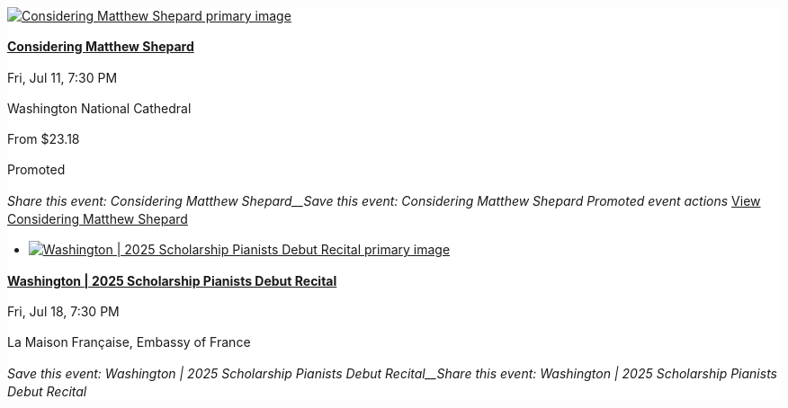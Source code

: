 
[![Considering Matthew Shepard primary image](https://img.evbuc.com/https%3A%2F%2Fcdn.evbuc.com%2Fimages%2F1040576603%2F528497426627%2F1%2Foriginal.20250528-133310?crop=focalpoint&fit=crop&h=230&w=460&auto=format%2Ccompress&q=75&sharp=10&fp-x=0.512310606061&fp-y=0.224252491694&s=359684fec5bab0f97ff22326e33009c3)](https://www.eventbrite.com/e/considering-matthew-shepard-tickets-1383858781869?aff=ebdssbdestsearch)

[**Considering Matthew Shepard**](https://www.eventbrite.com/e/considering-matthew-shepard-tickets-1383858781869?aff=ebdssbdestsearch)

Fri, Jul 11, 7:30 PM



Washington National Cathedral





From $23.18







Promoted







_Share this event: Considering Matthew Shepard__Save this event: Considering Matthew Shepard_
_Promoted event actions_
[View Considering Matthew Shepard](https://www.eventbrite.com/e/considering-matthew-shepard-tickets-1383858781869?aff=ebdssbdestsearch)

- [![Washington | 2025 Scholarship Pianists Debut Recital primary image](https://img.evbuc.com/https%3A%2F%2Fcdn.evbuc.com%2Fimages%2F1012220253%2F90224703647%2F1%2Foriginal.20250418-200017?crop=focalpoint&fit=crop&auto=format%2Ccompress&q=75&sharp=10&fp-x=5e-05&fp-y=5e-05&s=5ff3ae740072ef59d20791697d58778f)](https://www.eventbrite.com/e/washington-2025-scholarship-pianists-debut-recital-tickets-1005831086857?aff=ebdssbdestsearch)

[**Washington \| 2025 Scholarship Pianists Debut Recital**](https://www.eventbrite.com/e/washington-2025-scholarship-pianists-debut-recital-tickets-1005831086857?aff=ebdssbdestsearch)

Fri, Jul 18, 7:30 PM



La Maison Française, Embassy of France













_Save this event: Washington \| 2025 Scholarship Pianists Debut Recital__Share this event: Washington \| 2025 Scholarship Pianists Debut Recital_
